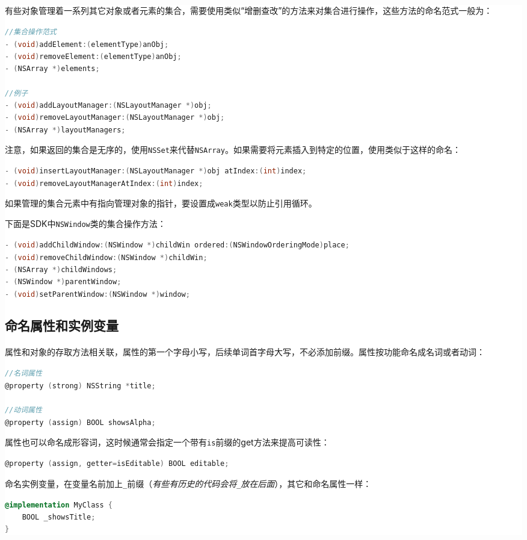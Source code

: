 有些对象管理着一系列其它对象或者元素的集合，需要使用类似“增删查改”的方法来对集合进行操作，这些方法的命名范式一般为：

```objective-c
//集合操作范式
- (void)addElement:(elementType)anObj;
- (void)removeElement:(elementType)anObj;
- (NSArray *)elements;

//例子
- (void)addLayoutManager:(NSLayoutManager *)obj;
- (void)removeLayoutManager:(NSLayoutManager *)obj;
- (NSArray *)layoutManagers;
```

注意，如果返回的集合是无序的，使用`NSSet`来代替`NSArray`。如果需要将元素插入到特定的位置，使用类似于这样的命名：

```objective-c
- (void)insertLayoutManager:(NSLayoutManager *)obj atIndex:(int)index;
- (void)removeLayoutManagerAtIndex:(int)index;
```

如果管理的集合元素中有指向管理对象的指针，要设置成`weak`类型以防止引用循环。

下面是SDK中`NSWindow`类的集合操作方法：

```objective-c
- (void)addChildWindow:(NSWindow *)childWin ordered:(NSWindowOrderingMode)place;
- (void)removeChildWindow:(NSWindow *)childWin;
- (NSArray *)childWindows;
- (NSWindow *)parentWindow;
- (void)setParentWindow:(NSWindow *)window;
```

## 命名属性和实例变量

属性和对象的存取方法相关联，属性的第一个字母小写，后续单词首字母大写，不必添加前缀。属性按功能命名成名词或者动词：

```objective-c
//名词属性
@property (strong) NSString *title;

//动词属性
@property (assign) BOOL showsAlpha;
```

属性也可以命名成形容词，这时候通常会指定一个带有`is`前缀的get方法来提高可读性：

```objective-c
@property (assign, getter=isEditable) BOOL editable;
```

命名实例变量，在变量名前加上`_`前缀（*有些有历史的代码会将`_`放在后面*），其它和命名属性一样：

```objective-c
@implementation MyClass {
    BOOL _showsTitle;
}
```
